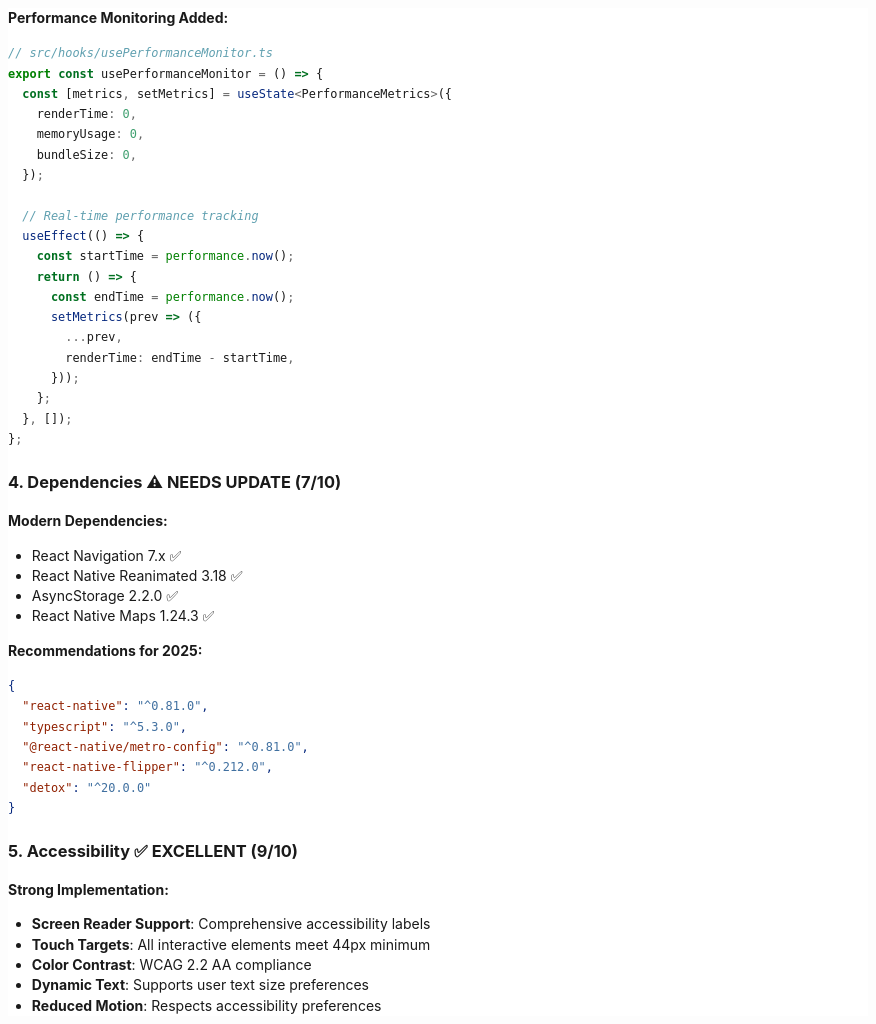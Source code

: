 **Performance Monitoring Added:**

```typescript
// src/hooks/usePerformanceMonitor.ts
export const usePerformanceMonitor = () => {
  const [metrics, setMetrics] = useState<PerformanceMetrics>({
    renderTime: 0,
    memoryUsage: 0,
    bundleSize: 0,
  });

  // Real-time performance tracking
  useEffect(() => {
    const startTime = performance.now();
    return () => {
      const endTime = performance.now();
      setMetrics(prev => ({
        ...prev,
        renderTime: endTime - startTime,
      }));
    };
  }, []);
};
```

### 4. Dependencies ⚠️ NEEDS UPDATE (7/10)

**Modern Dependencies:**

- React Navigation 7.x ✅
- React Native Reanimated 3.18 ✅
- AsyncStorage 2.2.0 ✅
- React Native Maps 1.24.3 ✅

**Recommendations for 2025:**

```json
{
  "react-native": "^0.81.0",
  "typescript": "^5.3.0",
  "@react-native/metro-config": "^0.81.0",
  "react-native-flipper": "^0.212.0",
  "detox": "^20.0.0"
}
```

### 5. Accessibility ✅ EXCELLENT (9/10)

**Strong Implementation:**

- **Screen Reader Support**: Comprehensive accessibility labels
- **Touch Targets**: All interactive elements meet 44px minimum
- **Color Contrast**: WCAG 2.2 AA compliance
- **Dynamic Text**: Supports user text size preferences
- **Reduced Motion**: Respects accessibility preferences
